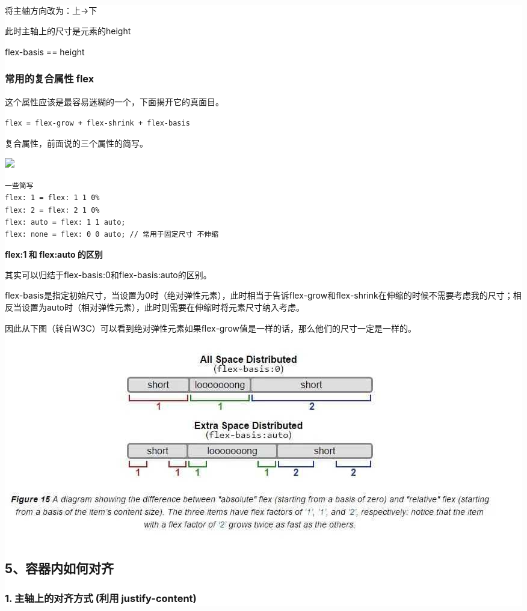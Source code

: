 将主轴方向改为：上→下

此时主轴上的尺寸是元素的height

flex-basis == height

### 常用的复合属性 flex

这个属性应该是最容易迷糊的一个，下面揭开它的真面目。

`flex = flex-grow + flex-shrink + flex-basis`

复合属性，前面说的三个属性的简写。

![](./flex/015.jpeg)

```
一些简写
flex: 1 = flex: 1 1 0%
flex: 2 = flex: 2 1 0%
flex: auto = flex: 1 1 auto;
flex: none = flex: 0 0 auto; // 常用于固定尺寸 不伸缩
```

**flex:1 和 flex:auto 的区别**

其实可以归结于flex-basis:0和flex-basis:auto的区别。

flex-basis是指定初始尺寸，当设置为0时（绝对弹性元素），此时相当于告诉flex-grow和flex-shrink在伸缩的时候不需要考虑我的尺寸；相反当设置为auto时（相对弹性元素），此时则需要在伸缩时将元素尺寸纳入考虑。

因此从下图（转自W3C）可以看到绝对弹性元素如果flex-grow值是一样的话，那么他们的尺寸一定是一样的。

![](./flex/016.jpeg)


## 5、容器内如何对齐

### 1. 主轴上的对齐方式 (利用 justify-content)
